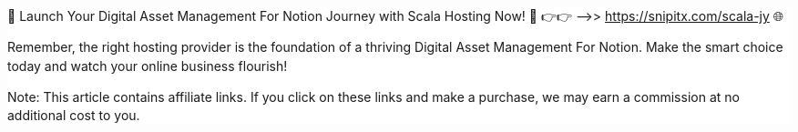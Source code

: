 🚀 Launch Your Digital Asset Management For Notion Journey with Scala Hosting Now! 🌟
👉👉 -->> https://snipitx.com/scala-jy 🌐

Remember, the right hosting provider is the foundation of a thriving Digital Asset Management For Notion. Make the smart choice today and watch your online business flourish!

Note: This article contains affiliate links. If you click on these links and make a purchase, we may earn a commission at no additional cost to you.